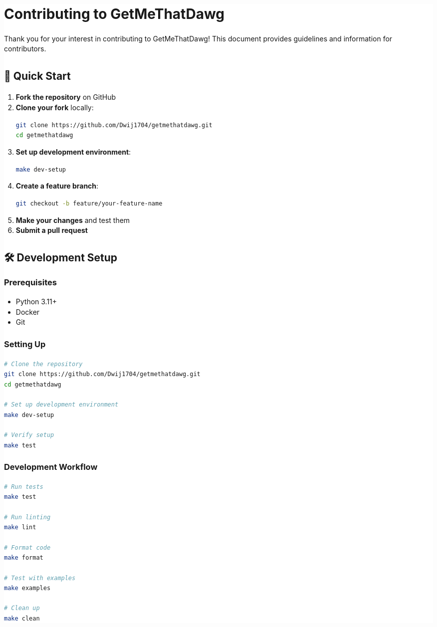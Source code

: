 # Contributing to GetMeThatDawg

Thank you for your interest in contributing to GetMeThatDawg! This document provides guidelines and information for contributors.

## 🚀 Quick Start

1. **Fork the repository** on GitHub
2. **Clone your fork** locally:
   ```bash
   git clone https://github.com/Dwij1704/getmethatdawg.git
   cd getmethatdawg
   ```
3. **Set up development environment**:
   ```bash
   make dev-setup
   ```
4. **Create a feature branch**:
   ```bash
   git checkout -b feature/your-feature-name
   ```
5. **Make your changes** and test them
6. **Submit a pull request**

## 🛠️ Development Setup

### Prerequisites
- Python 3.11+
- Docker
- Git

### Setting Up
```bash
# Clone the repository
git clone https://github.com/Dwij1704/getmethatdawg.git
cd getmethatdawg

# Set up development environment
make dev-setup

# Verify setup
make test
```

### Development Workflow
```bash
# Run tests
make test

# Run linting
make lint

# Format code
make format

# Test with examples
make examples

# Clean up
make clean
```
